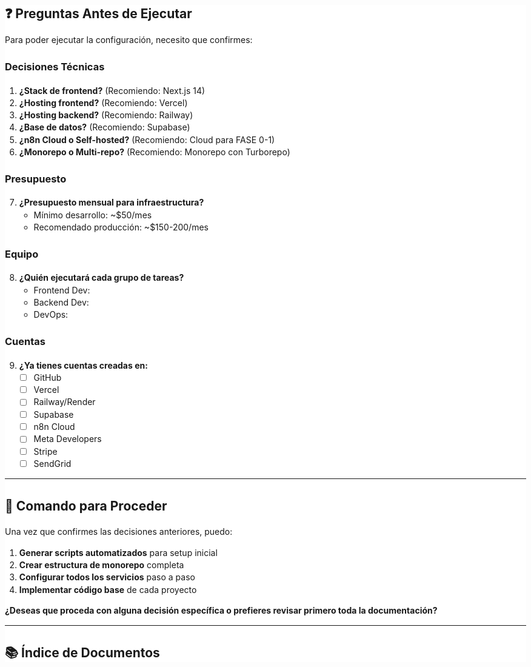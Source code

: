 
## ❓ Preguntas Antes de Ejecutar

Para poder ejecutar la configuración, necesito que confirmes:

### Decisiones Técnicas
1. **¿Stack de frontend?** (Recomiendo: Next.js 14)
2. **¿Hosting frontend?** (Recomiendo: Vercel)
3. **¿Hosting backend?** (Recomiendo: Railway)
4. **¿Base de datos?** (Recomiendo: Supabase)
5. **¿n8n Cloud o Self-hosted?** (Recomiendo: Cloud para FASE 0-1)
6. **¿Monorepo o Multi-repo?** (Recomiendo: Monorepo con Turborepo)

### Presupuesto
7. **¿Presupuesto mensual para infraestructura?**
   - Mínimo desarrollo: ~$50/mes
   - Recomendado producción: ~$150-200/mes

### Equipo
8. **¿Quién ejecutará cada grupo de tareas?**
   - Frontend Dev:
   - Backend Dev:
   - DevOps:

### Cuentas
9. **¿Ya tienes cuentas creadas en:**
   - [ ] GitHub
   - [ ] Vercel
   - [ ] Railway/Render
   - [ ] Supabase
   - [ ] n8n Cloud
   - [ ] Meta Developers
   - [ ] Stripe
   - [ ] SendGrid

---

## 🚀 Comando para Proceder

Una vez que confirmes las decisiones anteriores, puedo:

1. **Generar scripts automatizados** para setup inicial
2. **Crear estructura de monorepo** completa
3. **Configurar todos los servicios** paso a paso
4. **Implementar código base** de cada proyecto

**¿Deseas que proceda con alguna decisión específica o prefieres revisar primero toda la documentación?**

---

## 📚 Índice de Documentos
